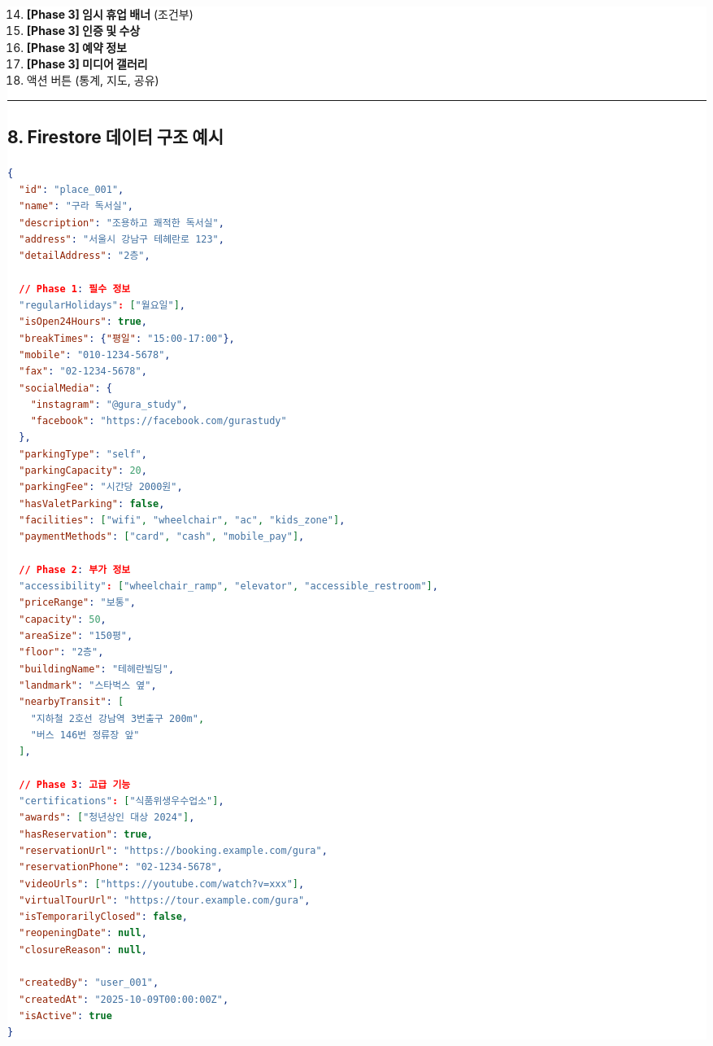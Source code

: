 14. **[Phase 3] 임시 휴업 배너** (조건부)
15. **[Phase 3] 인증 및 수상**
16. **[Phase 3] 예약 정보**
17. **[Phase 3] 미디어 갤러리**
18. 액션 버튼 (통계, 지도, 공유)

---

## 8. Firestore 데이터 구조 예시

```json
{
  "id": "place_001",
  "name": "구라 독서실",
  "description": "조용하고 쾌적한 독서실",
  "address": "서울시 강남구 테헤란로 123",
  "detailAddress": "2층",

  // Phase 1: 필수 정보
  "regularHolidays": ["월요일"],
  "isOpen24Hours": true,
  "breakTimes": {"평일": "15:00-17:00"},
  "mobile": "010-1234-5678",
  "fax": "02-1234-5678",
  "socialMedia": {
    "instagram": "@gura_study",
    "facebook": "https://facebook.com/gurastudy"
  },
  "parkingType": "self",
  "parkingCapacity": 20,
  "parkingFee": "시간당 2000원",
  "hasValetParking": false,
  "facilities": ["wifi", "wheelchair", "ac", "kids_zone"],
  "paymentMethods": ["card", "cash", "mobile_pay"],

  // Phase 2: 부가 정보
  "accessibility": ["wheelchair_ramp", "elevator", "accessible_restroom"],
  "priceRange": "보통",
  "capacity": 50,
  "areaSize": "150평",
  "floor": "2층",
  "buildingName": "테헤란빌딩",
  "landmark": "스타벅스 옆",
  "nearbyTransit": [
    "지하철 2호선 강남역 3번출구 200m",
    "버스 146번 정류장 앞"
  ],

  // Phase 3: 고급 기능
  "certifications": ["식품위생우수업소"],
  "awards": ["청년상인 대상 2024"],
  "hasReservation": true,
  "reservationUrl": "https://booking.example.com/gura",
  "reservationPhone": "02-1234-5678",
  "videoUrls": ["https://youtube.com/watch?v=xxx"],
  "virtualTourUrl": "https://tour.example.com/gura",
  "isTemporarilyClosed": false,
  "reopeningDate": null,
  "closureReason": null,

  "createdBy": "user_001",
  "createdAt": "2025-10-09T00:00:00Z",
  "isActive": true
}
```